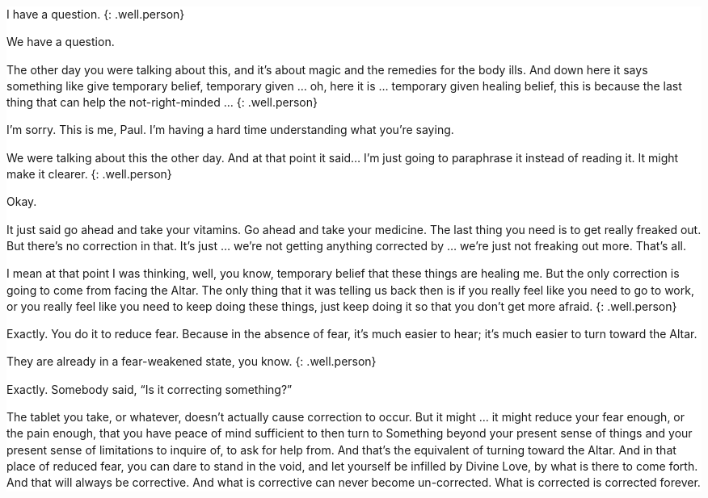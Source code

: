 I have a question.
{: .well.person}

We have a question.

The other day you were talking about this, and it&rsquo;s about magic
and the remedies for the body ills. And down here it says something like
give temporary belief, temporary given &hellip; oh, here it is &hellip;
temporary given healing belief, this is because the last thing that can
help the not-right-minded &hellip;
{: .well.person}

I&rsquo;m sorry. This is me, Paul. I&rsquo;m having a hard time
understanding what you&rsquo;re saying.

We were talking about this the other day. And at that point it
said&hellip; I&rsquo;m just going to paraphrase it instead of reading
it. It might make it clearer.
{: .well.person}

Okay.

It just said go ahead and take your vitamins. Go ahead and take your
medicine. The last thing you need is to get really freaked out. But
there&rsquo;s no correction in that. It&rsquo;s just &hellip;
we&rsquo;re not getting anything corrected by &hellip; we&rsquo;re just
not freaking out more. That&rsquo;s all.

I mean at that point I was thinking, well, you know, temporary belief
that these things are healing me. But the only correction is going to
come from facing the Altar. The only thing that it was telling us back
then is if you really feel like you need to go to work, or you really
feel like you need to keep doing these things, just keep doing it so
that you don&rsquo;t get more afraid.
{: .well.person}

Exactly. You do it to reduce fear. Because in the absence of fear,
it&rsquo;s much easier to hear; it&rsquo;s much easier to turn toward
the Altar.

They are already in a fear-weakened state, you know.
{: .well.person}

Exactly. Somebody said, &ldquo;Is it correcting something?&rdquo;

The tablet you take, or whatever, doesn&rsquo;t actually cause
correction to occur. But it might &hellip; it might reduce your fear
enough, or the pain enough, that you have peace of mind sufficient to
then turn to Something beyond your present sense of things and your
present sense of limitations to inquire of, to ask for help from. And
that&rsquo;s the equivalent of turning toward the Altar. And in that
place of reduced fear, you can dare to stand in the void, and let
yourself be infilled by Divine Love, by what is there to come forth. And
that will always be corrective. And what is corrective can never become
un-corrected. What is corrected is corrected forever.

